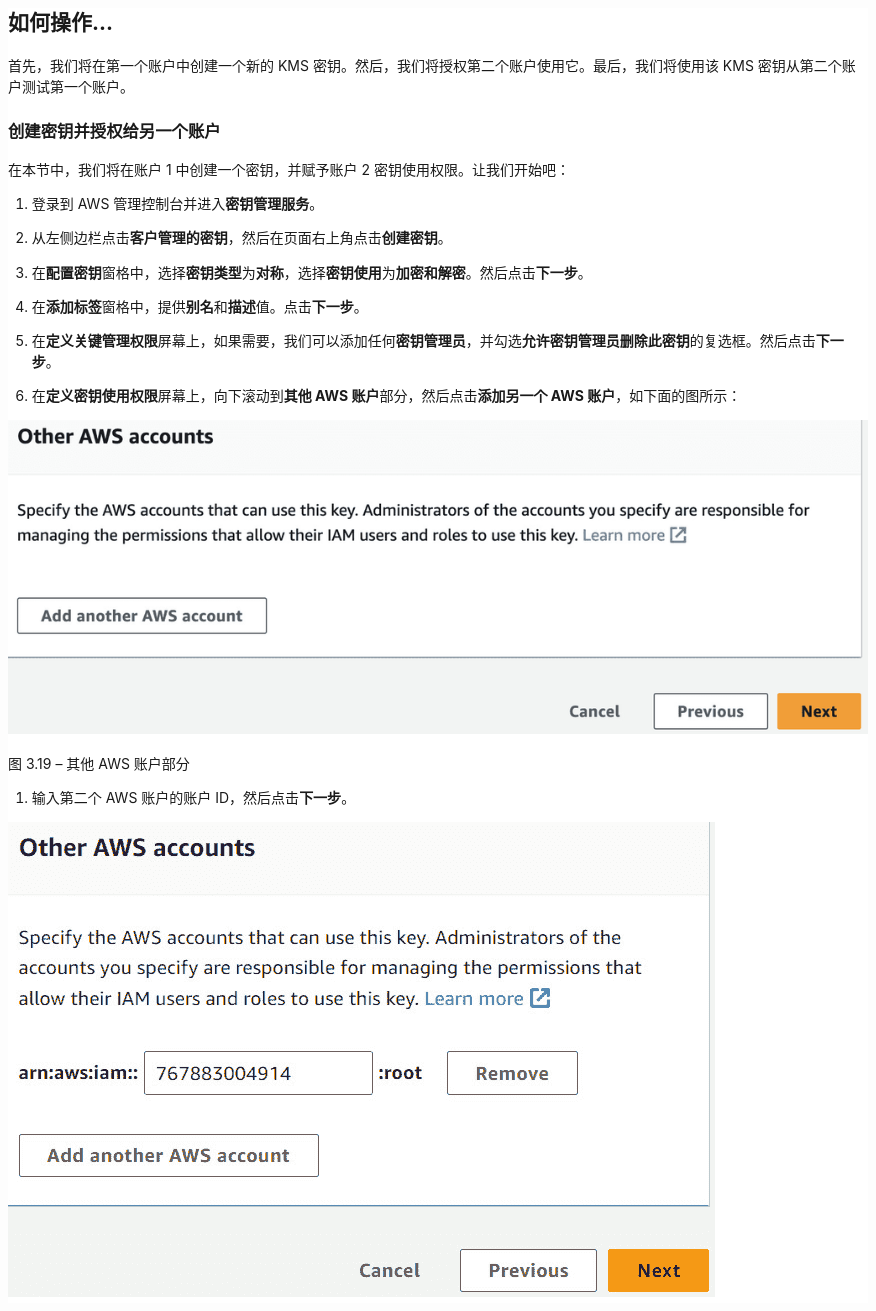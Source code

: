 ## 如何操作...

首先，我们将在第一个账户中创建一个新的 KMS 密钥。然后，我们将授权第二个账户使用它。最后，我们将使用该 KMS 密钥从第二个账户测试第一个账户。

### 创建密钥并授权给另一个账户

在本节中，我们将在账户 1 中创建一个密钥，并赋予账户 2 密钥使用权限。让我们开始吧：

1.  登录到 AWS 管理控制台并进入**密钥管理服务**。

1.  从左侧边栏点击**客户管理的密钥**，然后在页面右上角点击**创建密钥**。

1.  在**配置密钥**窗格中，选择**密钥类型**为**对称**，选择**密钥使用**为**加密和解密**。然后点击**下一步**。

1.  在**添加标签**窗格中，提供**别名**和**描述**值。点击**下一步**。

1.  在**定义关键管理权限**屏幕上，如果需要，我们可以添加任何**密钥管理员**，并勾选**允许密钥管理员删除此密钥**的复选框。然后点击**下一步**。

1.  在**定义密钥使用权限**屏幕上，向下滚动到**其他 AWS 账户**部分，然后点击**添加另一个 AWS 账户**，如下面的图所示：

![图 3.19 – 其他 AWS 账户部分](img/B21384_03_19.jpg)

图 3.19 – 其他 AWS 账户部分

1.  输入第二个 AWS 账户的账户 ID，然后点击**下一步**。

![图 3.20 – 添加其他 AWS 账户](img/B21384_03_20.jpg)